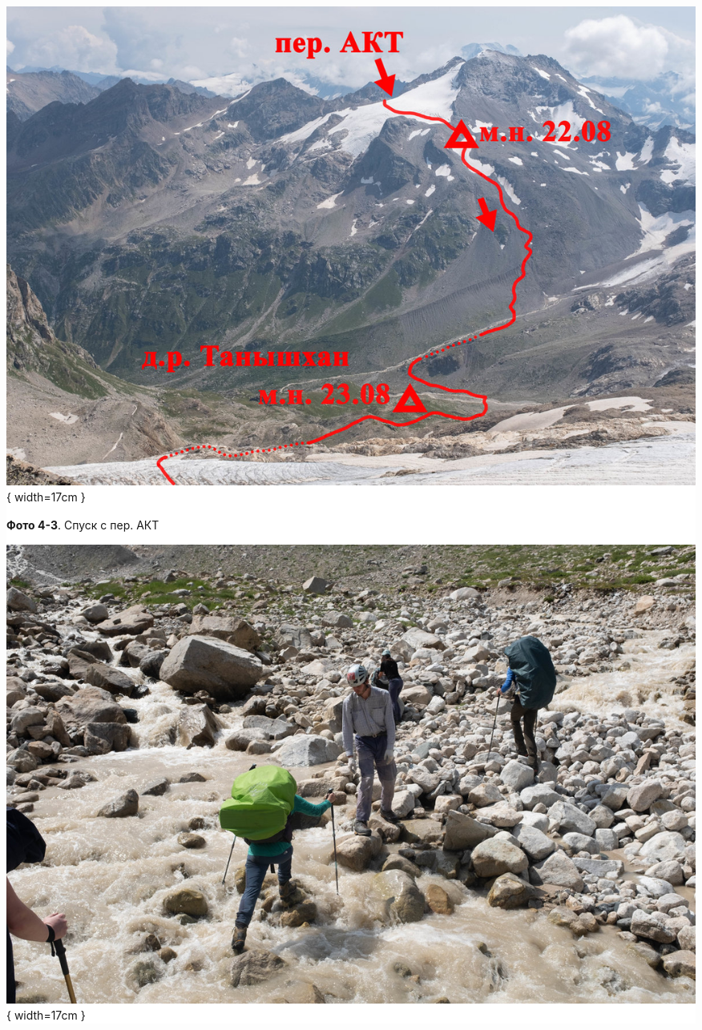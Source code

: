 ![](images/reduced/DSCF5297.jpg "Фото 4-3. Спуск с пер. АКТ"){ width=17cm }

**Фото 4-3**. Спуск с пер. АКТ

![](images/reduced/DSCF4820.jpg "Фото 4-4. Брод правого истока р. Черенкол"){ width=17cm }
